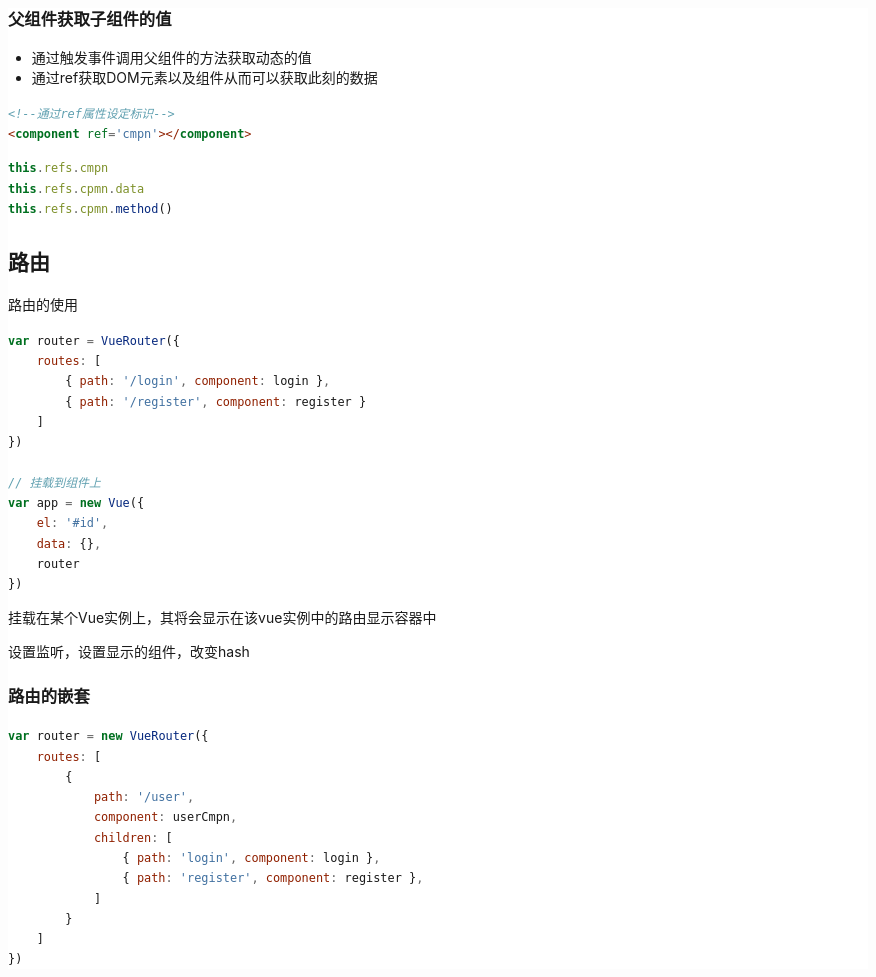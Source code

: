 ### 父组件获取子组件的值
- 通过触发事件调用父组件的方法获取动态的值
- 通过ref获取DOM元素以及组件从而可以获取此刻的数据
```html
<!--通过ref属性设定标识-->
<component ref='cmpn'></component>
```
```js
this.refs.cmpn
this.refs.cpmn.data
this.refs.cpmn.method()
```

## 路由
路由的使用
```js
var router = VueRouter({
    routes: [
        { path: '/login', component: login },
        { path: '/register', component: register }
    ]
})

// 挂载到组件上
var app = new Vue({
    el: '#id',
    data: {},
    router
})
```
挂载在某个Vue实例上，其将会显示在该vue实例中的路由显示容器中

设置监听，设置显示的组件，改变hash

### 路由的嵌套
```js
var router = new VueRouter({
    routes: [
        {
            path: '/user', 
            component: userCmpn, 
            children: [
                { path: 'login', component: login },
                { path: 'register', component: register },
            ]
        }
    ]
})
```